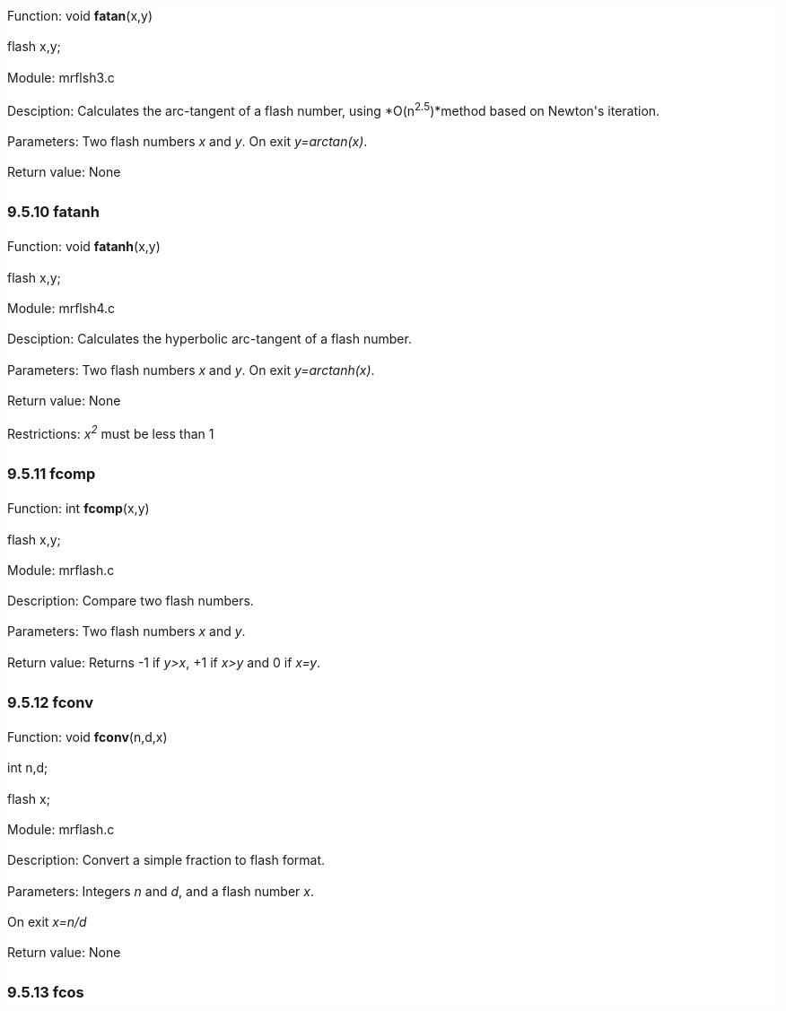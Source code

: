 Function: void **fatan**(x,y)

flash x,y;

Module: mrflsh3.c

Desciption: Calculates the arc-tangent of a flash number, using *O(n<sup>2.5</sup>)*method based on Newton's iteration.

Parameters: Two flash numbers *x* and *y*. On exit *y=arctan(x)*.

Return value: None

### 9.5.10 fatanh

Function: void **fatanh**(x,y)

flash x,y;

Module: mrflsh4.c

Desciption: Calculates the hyperbolic arc-tangent of a flash number.

Parameters: Two flash numbers *x* and *y*. On exit *y=arctanh(x)*.

Return value: None

Restrictions: *x<sup>2</sup>* must be less than 1

### 9.5.11 fcomp

Function: int **fcomp**(x,y)

flash x,y;

Module: mrflash.c

Description: Compare two flash numbers.

Parameters: Two flash numbers *x* and *y*.

Return value: Returns -1 if *y&gt;x*, +1 if *x&gt;y* and 0 if *x=y*.

### 9.5.12 fconv

Function: void **fconv**(n,d,x)

int n,d;

flash x;

Module: mrflash.c

Description: Convert a simple fraction to flash format.

Parameters: Integers *n* and *d*, and a flash number *x*.

On exit *x=n/d*

Return value: None

### 9.5.13 fcos
